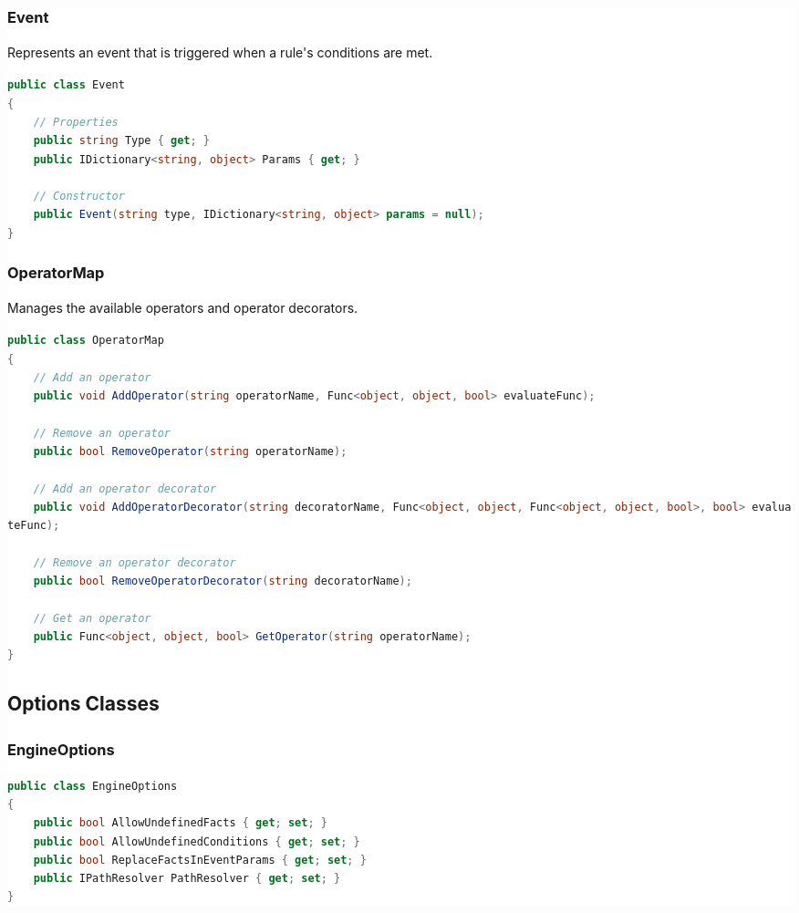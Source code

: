 ### Event

Represents an event that is triggered when a rule's conditions are met.

```csharp
public class Event
{
    // Properties
    public string Type { get; }
    public IDictionary<string, object> Params { get; }
    
    // Constructor
    public Event(string type, IDictionary<string, object> params = null);
}
```

### OperatorMap

Manages the available operators and operator decorators.

```csharp
public class OperatorMap
{
    // Add an operator
    public void AddOperator(string operatorName, Func<object, object, bool> evaluateFunc);
    
    // Remove an operator
    public bool RemoveOperator(string operatorName);
    
    // Add an operator decorator
    public void AddOperatorDecorator(string decoratorName, Func<object, object, Func<object, object, bool>, bool> evaluateFunc);
    
    // Remove an operator decorator
    public bool RemoveOperatorDecorator(string decoratorName);
    
    // Get an operator
    public Func<object, object, bool> GetOperator(string operatorName);
}
```

## Options Classes

### EngineOptions

```csharp
public class EngineOptions
{
    public bool AllowUndefinedFacts { get; set; }
    public bool AllowUndefinedConditions { get; set; }
    public bool ReplaceFactsInEventParams { get; set; }
    public IPathResolver PathResolver { get; set; }
}
```
